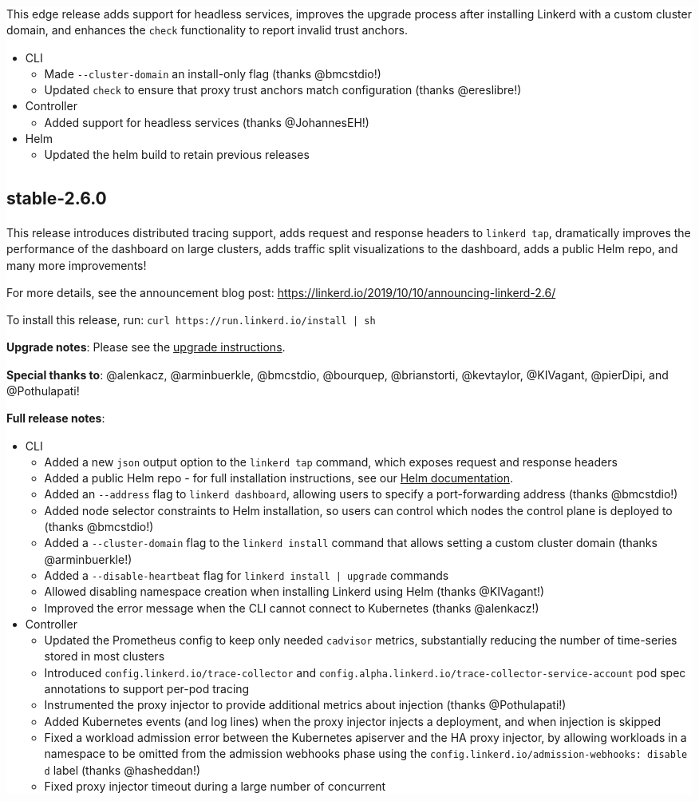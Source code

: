 This edge release adds support for headless services, improves the upgrade
process after installing Linkerd with a custom cluster domain, and enhances
the `check` functionality to report invalid trust anchors.

* CLI
  * Made `--cluster-domain` an install-only flag (thanks @bmcstdio!)
  * Updated `check` to ensure that proxy trust anchors match configuration
       (thanks @ereslibre!)
* Controller
  * Added support for headless services (thanks @JohannesEH!)
* Helm
  * Updated the helm build to retain previous releases

## stable-2.6.0

This release introduces distributed tracing support, adds request and response
headers to `linkerd tap`, dramatically improves the performance of the
dashboard on large clusters, adds traffic split visualizations to the
dashboard, adds a public Helm repo, and many more improvements!

For more details, see the announcement blog post:
<https://linkerd.io/2019/10/10/announcing-linkerd-2.6/>

To install this release, run: `curl https://run.linkerd.io/install | sh`

**Upgrade notes**: Please see the [upgrade
instructions](https://linkerd.io/2/tasks/upgrade/#upgrade-notice-stable-2-6-0).

**Special thanks to**: @alenkacz, @arminbuerkle, @bmcstdio, @bourquep,
@brianstorti, @kevtaylor, @KIVagant, @pierDipi, and @Pothulapati!

**Full release notes**:

* CLI
  * Added a new `json` output option to the `linkerd tap` command, which
    exposes request and response headers
  * Added a public Helm repo - for full installation instructions, see our
    [Helm documentation](https://linkerd.io/2/tasks/install-helm/).
  * Added an `--address` flag to `linkerd dashboard`, allowing users to
    specify a port-forwarding address (thanks @bmcstdio!)
  * Added node selector constraints to Helm installation, so users can control
    which nodes the control plane is deployed to (thanks @bmcstdio!)
  * Added a `--cluster-domain` flag to the `linkerd install` command that
    allows setting a custom cluster domain (thanks @arminbuerkle!)
  * Added a `--disable-heartbeat` flag for `linkerd install | upgrade`
    commands
  * Allowed disabling namespace creation when installing Linkerd using Helm
    (thanks @KIVagant!)
  * Improved the error message when the CLI cannot connect to Kubernetes
    (thanks @alenkacz!)
* Controller
  * Updated the Prometheus config to keep only needed `cadvisor` metrics,
    substantially reducing the number of time-series stored in most clusters
  * Introduced `config.linkerd.io/trace-collector` and
    `config.alpha.linkerd.io/trace-collector-service-account` pod spec
    annotations to support per-pod tracing
  * Instrumented the proxy injector to provide additional metrics about
    injection (thanks @Pothulapati!)
  * Added Kubernetes events (and log lines) when the proxy injector injects a
    deployment, and when injection is skipped
  * Fixed a workload admission error between the Kubernetes apiserver and the
    HA proxy injector, by allowing workloads in a namespace to be omitted from
    the admission webhooks phase using the
    `config.linkerd.io/admission-webhooks: disabled` label (thanks
    @hasheddan!)
  * Fixed proxy injector timeout during a large number of concurrent